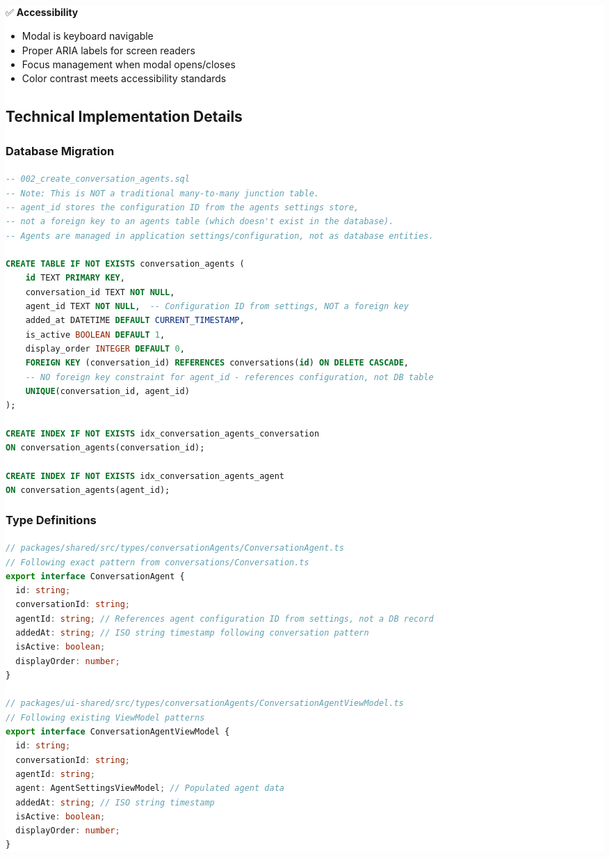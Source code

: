 ✅ **Accessibility**

- Modal is keyboard navigable
- Proper ARIA labels for screen readers
- Focus management when modal opens/closes
- Color contrast meets accessibility standards

## Technical Implementation Details

### Database Migration

```sql
-- 002_create_conversation_agents.sql
-- Note: This is NOT a traditional many-to-many junction table.
-- agent_id stores the configuration ID from the agents settings store,
-- not a foreign key to an agents table (which doesn't exist in the database).
-- Agents are managed in application settings/configuration, not as database entities.

CREATE TABLE IF NOT EXISTS conversation_agents (
    id TEXT PRIMARY KEY,
    conversation_id TEXT NOT NULL,
    agent_id TEXT NOT NULL,  -- Configuration ID from settings, NOT a foreign key
    added_at DATETIME DEFAULT CURRENT_TIMESTAMP,
    is_active BOOLEAN DEFAULT 1,
    display_order INTEGER DEFAULT 0,
    FOREIGN KEY (conversation_id) REFERENCES conversations(id) ON DELETE CASCADE,
    -- NO foreign key constraint for agent_id - references configuration, not DB table
    UNIQUE(conversation_id, agent_id)
);

CREATE INDEX IF NOT EXISTS idx_conversation_agents_conversation
ON conversation_agents(conversation_id);

CREATE INDEX IF NOT EXISTS idx_conversation_agents_agent
ON conversation_agents(agent_id);
```

### Type Definitions

```typescript
// packages/shared/src/types/conversationAgents/ConversationAgent.ts
// Following exact pattern from conversations/Conversation.ts
export interface ConversationAgent {
  id: string;
  conversationId: string;
  agentId: string; // References agent configuration ID from settings, not a DB record
  addedAt: string; // ISO string timestamp following conversation pattern
  isActive: boolean;
  displayOrder: number;
}

// packages/ui-shared/src/types/conversationAgents/ConversationAgentViewModel.ts
// Following existing ViewModel patterns
export interface ConversationAgentViewModel {
  id: string;
  conversationId: string;
  agentId: string;
  agent: AgentSettingsViewModel; // Populated agent data
  addedAt: string; // ISO string timestamp
  isActive: boolean;
  displayOrder: number;
}
```
